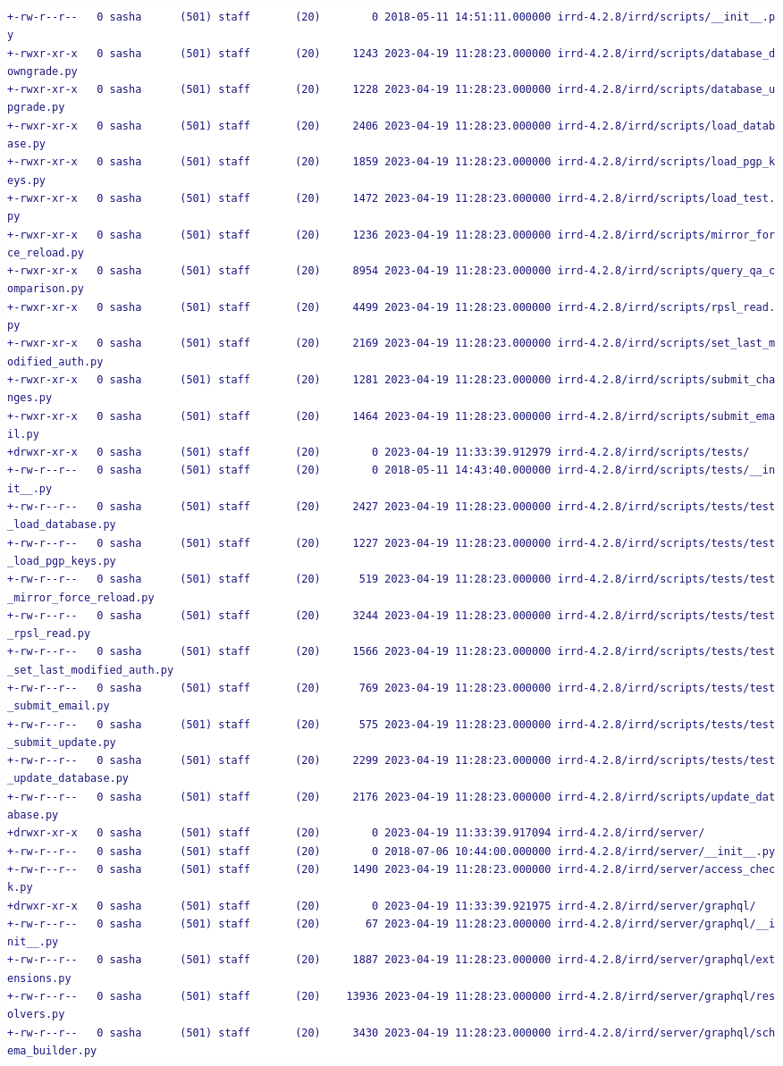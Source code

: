 ```diff
+-rw-r--r--   0 sasha      (501) staff       (20)        0 2018-05-11 14:51:11.000000 irrd-4.2.8/irrd/scripts/__init__.py
+-rwxr-xr-x   0 sasha      (501) staff       (20)     1243 2023-04-19 11:28:23.000000 irrd-4.2.8/irrd/scripts/database_downgrade.py
+-rwxr-xr-x   0 sasha      (501) staff       (20)     1228 2023-04-19 11:28:23.000000 irrd-4.2.8/irrd/scripts/database_upgrade.py
+-rwxr-xr-x   0 sasha      (501) staff       (20)     2406 2023-04-19 11:28:23.000000 irrd-4.2.8/irrd/scripts/load_database.py
+-rwxr-xr-x   0 sasha      (501) staff       (20)     1859 2023-04-19 11:28:23.000000 irrd-4.2.8/irrd/scripts/load_pgp_keys.py
+-rwxr-xr-x   0 sasha      (501) staff       (20)     1472 2023-04-19 11:28:23.000000 irrd-4.2.8/irrd/scripts/load_test.py
+-rwxr-xr-x   0 sasha      (501) staff       (20)     1236 2023-04-19 11:28:23.000000 irrd-4.2.8/irrd/scripts/mirror_force_reload.py
+-rwxr-xr-x   0 sasha      (501) staff       (20)     8954 2023-04-19 11:28:23.000000 irrd-4.2.8/irrd/scripts/query_qa_comparison.py
+-rwxr-xr-x   0 sasha      (501) staff       (20)     4499 2023-04-19 11:28:23.000000 irrd-4.2.8/irrd/scripts/rpsl_read.py
+-rwxr-xr-x   0 sasha      (501) staff       (20)     2169 2023-04-19 11:28:23.000000 irrd-4.2.8/irrd/scripts/set_last_modified_auth.py
+-rwxr-xr-x   0 sasha      (501) staff       (20)     1281 2023-04-19 11:28:23.000000 irrd-4.2.8/irrd/scripts/submit_changes.py
+-rwxr-xr-x   0 sasha      (501) staff       (20)     1464 2023-04-19 11:28:23.000000 irrd-4.2.8/irrd/scripts/submit_email.py
+drwxr-xr-x   0 sasha      (501) staff       (20)        0 2023-04-19 11:33:39.912979 irrd-4.2.8/irrd/scripts/tests/
+-rw-r--r--   0 sasha      (501) staff       (20)        0 2018-05-11 14:43:40.000000 irrd-4.2.8/irrd/scripts/tests/__init__.py
+-rw-r--r--   0 sasha      (501) staff       (20)     2427 2023-04-19 11:28:23.000000 irrd-4.2.8/irrd/scripts/tests/test_load_database.py
+-rw-r--r--   0 sasha      (501) staff       (20)     1227 2023-04-19 11:28:23.000000 irrd-4.2.8/irrd/scripts/tests/test_load_pgp_keys.py
+-rw-r--r--   0 sasha      (501) staff       (20)      519 2023-04-19 11:28:23.000000 irrd-4.2.8/irrd/scripts/tests/test_mirror_force_reload.py
+-rw-r--r--   0 sasha      (501) staff       (20)     3244 2023-04-19 11:28:23.000000 irrd-4.2.8/irrd/scripts/tests/test_rpsl_read.py
+-rw-r--r--   0 sasha      (501) staff       (20)     1566 2023-04-19 11:28:23.000000 irrd-4.2.8/irrd/scripts/tests/test_set_last_modified_auth.py
+-rw-r--r--   0 sasha      (501) staff       (20)      769 2023-04-19 11:28:23.000000 irrd-4.2.8/irrd/scripts/tests/test_submit_email.py
+-rw-r--r--   0 sasha      (501) staff       (20)      575 2023-04-19 11:28:23.000000 irrd-4.2.8/irrd/scripts/tests/test_submit_update.py
+-rw-r--r--   0 sasha      (501) staff       (20)     2299 2023-04-19 11:28:23.000000 irrd-4.2.8/irrd/scripts/tests/test_update_database.py
+-rw-r--r--   0 sasha      (501) staff       (20)     2176 2023-04-19 11:28:23.000000 irrd-4.2.8/irrd/scripts/update_database.py
+drwxr-xr-x   0 sasha      (501) staff       (20)        0 2023-04-19 11:33:39.917094 irrd-4.2.8/irrd/server/
+-rw-r--r--   0 sasha      (501) staff       (20)        0 2018-07-06 10:44:00.000000 irrd-4.2.8/irrd/server/__init__.py
+-rw-r--r--   0 sasha      (501) staff       (20)     1490 2023-04-19 11:28:23.000000 irrd-4.2.8/irrd/server/access_check.py
+drwxr-xr-x   0 sasha      (501) staff       (20)        0 2023-04-19 11:33:39.921975 irrd-4.2.8/irrd/server/graphql/
+-rw-r--r--   0 sasha      (501) staff       (20)       67 2023-04-19 11:28:23.000000 irrd-4.2.8/irrd/server/graphql/__init__.py
+-rw-r--r--   0 sasha      (501) staff       (20)     1887 2023-04-19 11:28:23.000000 irrd-4.2.8/irrd/server/graphql/extensions.py
+-rw-r--r--   0 sasha      (501) staff       (20)    13936 2023-04-19 11:28:23.000000 irrd-4.2.8/irrd/server/graphql/resolvers.py
+-rw-r--r--   0 sasha      (501) staff       (20)     3430 2023-04-19 11:28:23.000000 irrd-4.2.8/irrd/server/graphql/schema_builder.py
```